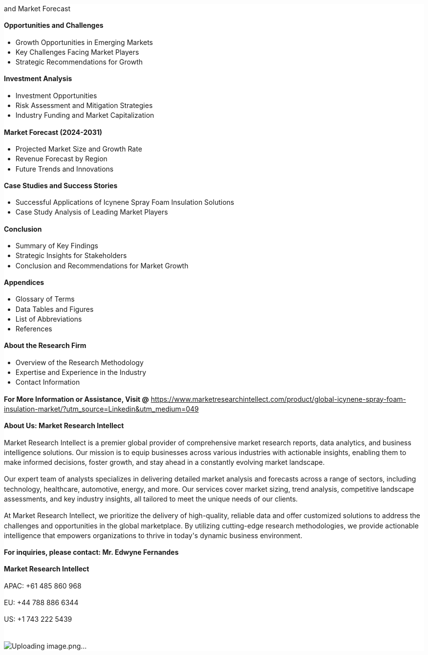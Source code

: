 and Market Forecast</li></ul><p><strong>Opportunities and Challenges</strong></p><ul><li>Growth Opportunities in Emerging Markets</li><li>Key Challenges Facing Market Players</li><li>Strategic Recommendations for Growth</li></ul><p><strong>Investment Analysis</strong></p><ul><li>Investment Opportunities</li><li>Risk Assessment and Mitigation Strategies</li><li>Industry Funding and Market Capitalization</li></ul><p><strong>Market Forecast (2024-2031)</strong></p><ul><li>Projected Market Size and Growth Rate</li><li>Revenue Forecast by Region</li><li>Future Trends and Innovations</li></ul><p><strong>Case Studies and Success Stories</strong></p><ul><li>Successful Applications of Icynene Spray Foam Insulation Solutions</li><li>Case Study Analysis of Leading Market Players</li></ul><p><strong>Conclusion</strong></p><ul><li>Summary of Key Findings</li><li>Strategic Insights for Stakeholders</li><li>Conclusion and Recommendations for Market Growth</li></ul><p><strong>Appendices</strong></p><ul><li>Glossary of Terms</li><li>Data Tables and Figures</li><li>List of Abbreviations</li><li>References</li></ul><p><strong>About the Research Firm</strong></p><ul><li>Overview of the Research Methodology</li><li>Expertise and Experience in the Industry</li><li>Contact Information</li></ul></div><div class="article-main__content" data-test-id="publishing-text-block"><p><span class="font-[700]"><strong>For More Information or Assistance, Visit @</strong>&nbsp;<a href="https://www.marketresearchintellect.com/product/global-icynene-spray-foam-insulation-market/?utm_source=Linkedin&utm_medium=049">https://www.marketresearchintellect.com/product/global-icynene-spray-foam-insulation-market/?utm_source=Linkedin&utm_medium=049</a></span></p><p><strong>About Us: Market Research Intellect</strong></p><p>Market Research Intellect is a premier global provider of comprehensive market research reports, data analytics, and business intelligence solutions. Our mission is to equip businesses across various industries with actionable insights, enabling them to make informed decisions, foster growth, and stay ahead in a constantly evolving market landscape.</p><p>Our expert team of analysts specializes in delivering detailed market analysis and forecasts across a range of sectors, including technology, healthcare, automotive, energy, and more. Our services cover market sizing, trend analysis, competitive landscape assessments, and key industry insights, all tailored to meet the unique needs of our clients.</p><p>At Market Research Intellect, we prioritize the delivery of high-quality, reliable data and offer customized solutions to address the challenges and opportunities in the global marketplace. By utilizing cutting-edge research methodologies, we provide actionable intelligence that empowers organizations to thrive in today's dynamic business environment.</p><p><strong>For inquiries, please contact: Mr. Edwyne Fernandes</strong></p><p><strong>Market Research Intellect</strong></p><p>APAC: +61 485 860 968</p><p>EU: +44 788 886 6344</p><p>US: +1 743 222 5439</p></div><div class="article-main__content" data-test-id="publishing-text-block">&nbsp;</div>
![Uploading image.png…]()
